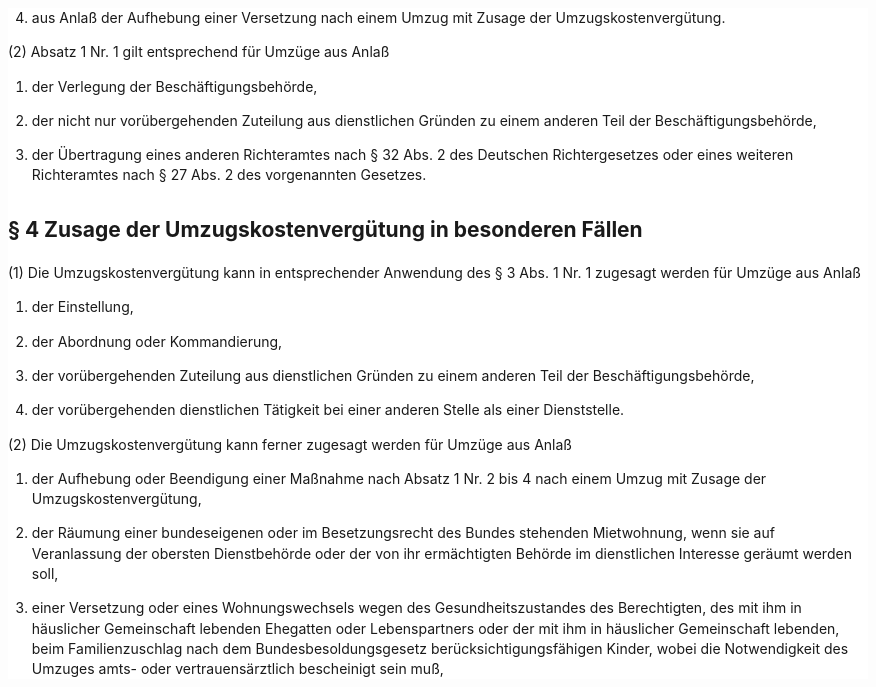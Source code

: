 
4.  aus Anlaß der Aufhebung einer Versetzung nach einem Umzug mit Zusage
    der Umzugskostenvergütung.




(2) Absatz 1 Nr. 1 gilt entsprechend für Umzüge aus Anlaß

1.  der Verlegung der Beschäftigungsbehörde,


2.  der nicht nur vorübergehenden Zuteilung aus dienstlichen Gründen zu
    einem anderen Teil der Beschäftigungsbehörde,


3.  der Übertragung eines anderen Richteramtes nach § 32 Abs. 2 des
    Deutschen Richtergesetzes oder eines weiteren Richteramtes nach § 27
    Abs. 2 des vorgenannten Gesetzes.





## § 4 Zusage der Umzugskostenvergütung in besonderen Fällen

(1) Die Umzugskostenvergütung kann in entsprechender Anwendung des § 3
Abs. 1 Nr. 1 zugesagt werden für Umzüge aus Anlaß

1.  der Einstellung,


2.  der Abordnung oder Kommandierung,


3.  der vorübergehenden Zuteilung aus dienstlichen Gründen zu einem
    anderen Teil der Beschäftigungsbehörde,


4.  der vorübergehenden dienstlichen Tätigkeit bei einer anderen Stelle
    als einer Dienststelle.




(2) Die Umzugskostenvergütung kann ferner zugesagt werden für Umzüge
aus Anlaß

1.  der Aufhebung oder Beendigung einer Maßnahme nach Absatz 1 Nr. 2 bis 4
    nach einem Umzug mit Zusage der Umzugskostenvergütung,


2.  der Räumung einer bundeseigenen oder im Besetzungsrecht des Bundes
    stehenden Mietwohnung, wenn sie auf Veranlassung der obersten
    Dienstbehörde oder der von ihr ermächtigten Behörde im dienstlichen
    Interesse geräumt werden soll,


3.  einer Versetzung oder eines Wohnungswechsels wegen des
    Gesundheitszustandes des Berechtigten, des mit ihm in häuslicher
    Gemeinschaft lebenden Ehegatten oder Lebenspartners oder der mit ihm
    in häuslicher Gemeinschaft lebenden, beim Familienzuschlag nach dem
    Bundesbesoldungsgesetz berücksichtigungsfähigen Kinder, wobei die
    Notwendigkeit des Umzuges amts- oder vertrauensärztlich bescheinigt
    sein muß,
